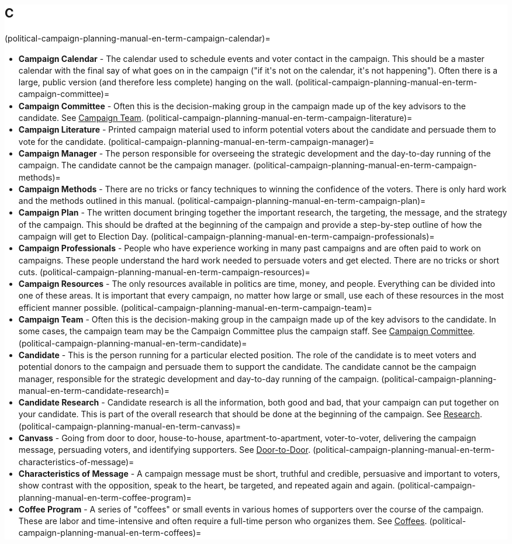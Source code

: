 ## C
(political-campaign-planning-manual-en-term-campaign-calendar)=
- **Campaign Calendar** - The calendar used to schedule events and voter contact in the campaign. This should be a master calendar with the final say of what goes on in the campaign ("if it's not on the calendar, it's not happening"). Often there is a large, public version (and therefore less complete) hanging on the wall.
(political-campaign-planning-manual-en-term-campaign-committee)=
- **Campaign Committee** - Often this is the decision-making group in the campaign made up of the key advisors to the candidate. See [Campaign Team](#political-campaign-planning-manual-en-term-campaign-team).
(political-campaign-planning-manual-en-term-campaign-literature)=
- **Campaign Literature** - Printed campaign material used to inform potential voters about the candidate and persuade them to vote for the candidate.
(political-campaign-planning-manual-en-term-campaign-manager)=
- **Campaign Manager** - The person responsible for overseeing the strategic development and the day-to-day running of the campaign. The candidate cannot be the campaign manager.
(political-campaign-planning-manual-en-term-campaign-methods)=
- **Campaign Methods** - There are no tricks or fancy techniques to winning the confidence of the voters. There is only hard work and the methods outlined in this manual.
(political-campaign-planning-manual-en-term-campaign-plan)=
- **Campaign Plan** - The written document bringing together the important research, the targeting, the message, and the strategy of the campaign. This should be drafted at the beginning of the campaign and provide a step-by-step outline of how the campaign will get to Election Day.
(political-campaign-planning-manual-en-term-campaign-professionals)=
- **Campaign Professionals** - People who have experience working in many past campaigns and are often paid to work on campaigns. These people understand the hard work needed to persuade voters and get elected. There are no tricks or short cuts.
(political-campaign-planning-manual-en-term-campaign-resources)=
- **Campaign Resources** - The only resources available in politics are time, money, and people. Everything can be divided into one of these areas. It is important that every campaign, no matter how large or small, use each of these resources in the most efficient manner possible.
(political-campaign-planning-manual-en-term-campaign-team)=
- **Campaign Team** - Often this is the decision-making group in the campaign made up of the key advisors to the candidate. In some cases, the campaign team may be the Campaign Committee plus the campaign staff. See [Campaign Committee](#political-campaign-planning-manual-en-term-campaign-committee).
(political-campaign-planning-manual-en-term-candidate)=
- **Candidate** - This is the person running for a particular elected position. The role of the candidate is to meet voters and potential donors to the campaign and persuade them to support the candidate. The candidate cannot be the campaign manager, responsible for the strategic development and day-to-day running of the campaign.
(political-campaign-planning-manual-en-term-candidate-research)=
- **Candidate Research** - Candidate research is all the information, both good and bad, that your campaign can put together on your candidate. This is part of the overall research that should be done at the beginning of the campaign. See [Research](#political-campaign-planning-manual-en-term-research).
(political-campaign-planning-manual-en-term-canvass)=
- **Canvass** - Going from door to door, house-to-house, apartment-to-apartment, voter-to-voter, delivering the campaign message, persuading voters, and identifying supporters. See [Door-to-Door](#political-campaign-planning-manual-en-term-door-to-door).
(political-campaign-planning-manual-en-term-characteristics-of-message)=
- **Characteristics of Message** - A campaign message must be short, truthful and credible, persuasive and important to voters, show contrast with the opposition, speak to the heart, be targeted, and repeated again and again.
(political-campaign-planning-manual-en-term-coffee-program)=
- **Coffee Program** - A series of "coffees" or small events in various homes of supporters over the course of the campaign. These are labor and time-intensive and often require a full-time person who organizes them. See [Coffees](#political-campaign-planning-manual-en-term-coffees).
(political-campaign-planning-manual-en-term-coffees)=